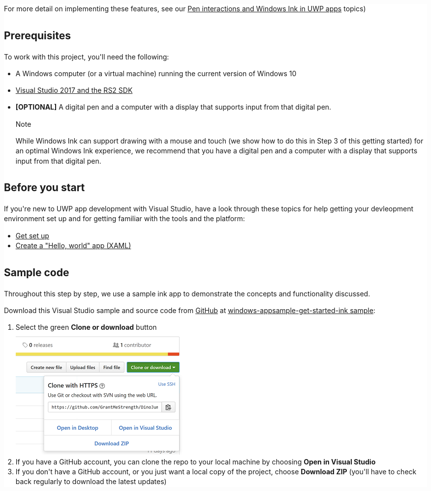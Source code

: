 For more detail on implementing these features, see our [Pen interactions and Windows Ink in UWP apps](https://docs.microsoft.com/en-us/windows/uwp/input-and-devices/pen-and-stylus-interactions) topics)

## Prerequisites
To work with this project, you'll need the following:

* A Windows computer (or a virtual machine) running the current version of Windows 10
* [Visual Studio 2017 and the RS2 SDK](https://developer.microsoft.com/windows/downloads)
* **[OPTIONAL]** A digital pen and a computer with a display that supports input from that digital pen.  

   > [!NOTE] 
   > While Windows Ink can support drawing with a mouse and touch (we show how to do this in Step 3 of this getting started) for an optimal Windows Ink experience, we recommend that you have a digital pen and a computer with a display that supports input from that digital pen.

## Before you start
If you're new to UWP app development with Visual Studio, have a look through these topics for help getting your devleopment environment set up and for getting familiar with the tools and the platform:  
* [Get set up](https://docs.microsoft.com/en-us/windows/uwp/get-started/get-set-up)
* [Create a "Hello, world" app (XAML)](https://docs.microsoft.com/en-us/windows/uwp/get-started/create-a-hello-world-app-xaml-universal)

## Sample code
Throughout this step by step, we use a sample ink app to demonstrate the concepts and functionality discussed.

Download this Visual Studio sample and source code from [GitHub](https://github.com/) at [windows-appsample-get-started-ink sample](https://aka.ms/appsample-ink):

1. Select the green **Clone or download** button  
![Cloning the repo](images/ink/ink-clone.png)
2. If you have a GitHub account, you can clone the repo to your local machine by choosing **Open in Visual Studio** 
3. If you don't have a GitHub account, or you just want a local copy of the project, choose **Download ZIP** (you'll have to check back regularly to download the latest updates)
